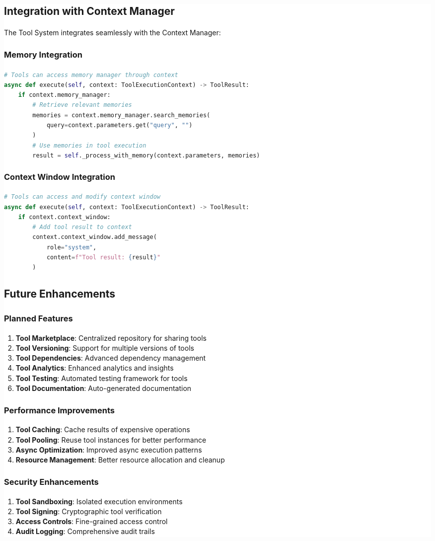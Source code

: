 ## Integration with Context Manager

The Tool System integrates seamlessly with the Context Manager:

### Memory Integration
```python
# Tools can access memory manager through context
async def execute(self, context: ToolExecutionContext) -> ToolResult:
    if context.memory_manager:
        # Retrieve relevant memories
        memories = context.memory_manager.search_memories(
            query=context.parameters.get("query", "")
        )
        # Use memories in tool execution
        result = self._process_with_memory(context.parameters, memories)
```

### Context Window Integration
```python
# Tools can access and modify context window
async def execute(self, context: ToolExecutionContext) -> ToolResult:
    if context.context_window:
        # Add tool result to context
        context.context_window.add_message(
            role="system",
            content=f"Tool result: {result}"
        )
```

## Future Enhancements

### Planned Features
1. **Tool Marketplace**: Centralized repository for sharing tools
2. **Tool Versioning**: Support for multiple versions of tools
3. **Tool Dependencies**: Advanced dependency management
4. **Tool Analytics**: Enhanced analytics and insights
5. **Tool Testing**: Automated testing framework for tools
6. **Tool Documentation**: Auto-generated documentation

### Performance Improvements
1. **Tool Caching**: Cache results of expensive operations
2. **Tool Pooling**: Reuse tool instances for better performance
3. **Async Optimization**: Improved async execution patterns
4. **Resource Management**: Better resource allocation and cleanup

### Security Enhancements
1. **Tool Sandboxing**: Isolated execution environments
2. **Tool Signing**: Cryptographic tool verification
3. **Access Controls**: Fine-grained access control
4. **Audit Logging**: Comprehensive audit trails
